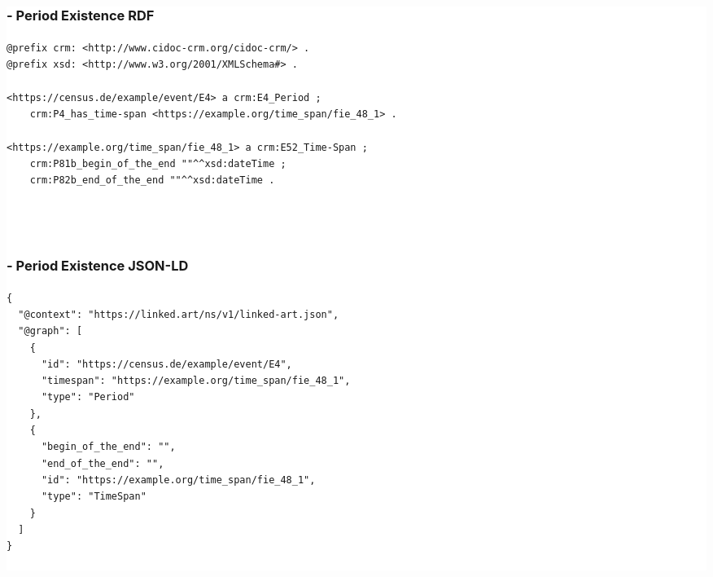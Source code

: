 ### - Period Existence **RDF**

```
@prefix crm: <http://www.cidoc-crm.org/cidoc-crm/> .
@prefix xsd: <http://www.w3.org/2001/XMLSchema#> .

<https://census.de/example/event/E4> a crm:E4_Period ;
    crm:P4_has_time-span <https://example.org/time_span/fie_48_1> .

<https://example.org/time_span/fie_48_1> a crm:E52_Time-Span ;
    crm:P81b_begin_of_the_end ""^^xsd:dateTime ;
    crm:P82b_end_of_the_end ""^^xsd:dateTime .


                
```
### - Period Existence **JSON-LD**

```
{
  "@context": "https://linked.art/ns/v1/linked-art.json",
  "@graph": [
    {
      "id": "https://census.de/example/event/E4",
      "timespan": "https://example.org/time_span/fie_48_1",
      "type": "Period"
    },
    {
      "begin_of_the_end": "",
      "end_of_the_end": "",
      "id": "https://example.org/time_span/fie_48_1",
      "type": "TimeSpan"
    }
  ]
}
                
```
